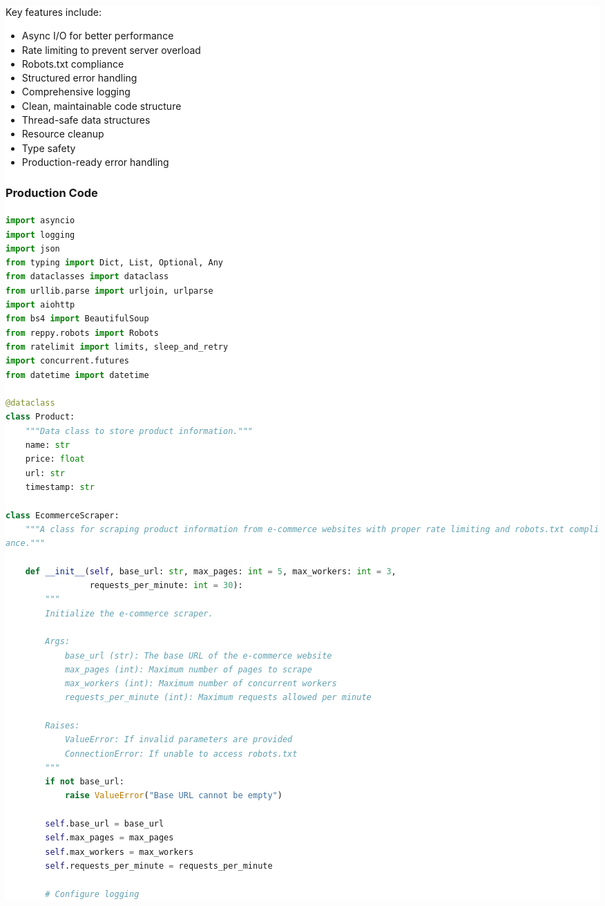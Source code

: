 Key features include:
- Async I/O for better performance
- Rate limiting to prevent server overload
- Robots.txt compliance
- Structured error handling
- Comprehensive logging
- Clean, maintainable code structure
- Thread-safe data structures
- Resource cleanup
- Type safety
- Production-ready error handling

### Production Code
```python
import asyncio
import logging
import json
from typing import Dict, List, Optional, Any
from dataclasses import dataclass
from urllib.parse import urljoin, urlparse
import aiohttp
from bs4 import BeautifulSoup
from reppy.robots import Robots
from ratelimit import limits, sleep_and_retry
import concurrent.futures
from datetime import datetime

@dataclass
class Product:
    """Data class to store product information."""
    name: str
    price: float
    url: str
    timestamp: str

class EcommerceScraper:
    """A class for scraping product information from e-commerce websites with proper rate limiting and robots.txt compliance."""
    
    def __init__(self, base_url: str, max_pages: int = 5, max_workers: int = 3, 
                 requests_per_minute: int = 30):
        """
        Initialize the e-commerce scraper.
        
        Args:
            base_url (str): The base URL of the e-commerce website
            max_pages (int): Maximum number of pages to scrape
            max_workers (int): Maximum number of concurrent workers
            requests_per_minute (int): Maximum requests allowed per minute
        
        Raises:
            ValueError: If invalid parameters are provided
            ConnectionError: If unable to access robots.txt
        """
        if not base_url:
            raise ValueError("Base URL cannot be empty")
        
        self.base_url = base_url
        self.max_pages = max_pages
        self.max_workers = max_workers
        self.requests_per_minute = requests_per_minute
        
        # Configure logging
```